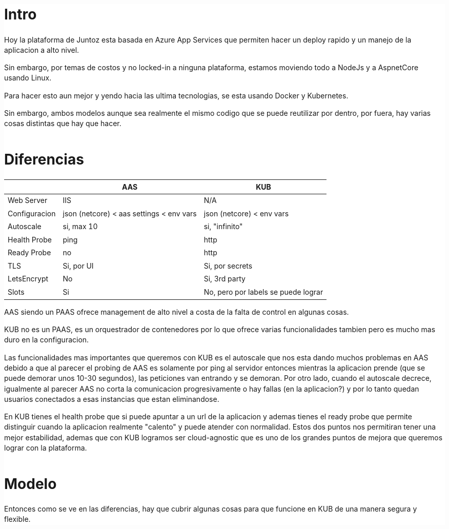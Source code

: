 # Intro
Hoy la plataforma de Juntoz esta basada en Azure App Services que permiten hacer un deploy rapido y un manejo de la aplicacion a alto nivel.

Sin embargo, por temas de costos y no locked-in a ninguna plataforma, estamos moviendo todo a NodeJs y a AspnetCore usando Linux.

Para hacer esto aun mejor y yendo hacia las ultima tecnologias, se esta usando Docker y Kubernetes.

Sin embargo, ambos modelos aunque sea realmente el mismo codigo que se puede reutilizar por dentro, por fuera, hay varias cosas distintas que hay que hacer.

# Diferencias

|  | AAS | KUB |
|--|--|--|
| Web Server | IIS | N/A |
| Configuracion | json (netcore) < aas settings < env vars | json (netcore) < env vars |
| Autoscale | si, max 10 | si, "infinito" |
| Health Probe | ping | http |
| Ready Probe | no | http |
| TLS | Si, por UI | Si, por secrets |
| LetsEncrypt | No | Si, 3rd party |
| Slots | Si | No, pero por labels se puede lograr |

AAS siendo un PAAS ofrece management de alto nivel a costa de la falta de control en algunas cosas.

KUB no es un PAAS, es un orquestrador de contenedores por lo que ofrece varias funcionalidades tambien pero es mucho mas duro en la configuracion.

Las funcionalidades mas importantes que queremos con KUB es el autoscale que nos esta dando muchos problemas en AAS debido a que al parecer el probing de AAS es solamente por ping al servidor entonces mientras la aplicacion prende (que se puede demorar unos 10-30 segundos), las peticiones van entrando y se demoran. Por otro lado, cuando el autoscale decrece, igualmente al parecer AAS no corta la comunicacion progresivamente o hay fallas (en la aplicacion?) y por lo tanto quedan usuarios conectados a esas instancias que estan eliminandose.

En KUB tienes el health probe que si puede apuntar a un url de la aplicacion y ademas tienes el ready probe que permite distinguir cuando la aplicacion realmente "calento" y puede atender con normalidad.
Estos dos puntos nos permitiran tener una mejor estabilidad, ademas que con KUB logramos ser cloud-agnostic que es uno de los grandes puntos de mejora que queremos lograr con la plataforma.

# Modelo
Entonces como se ve en las diferencias, hay que cubrir algunas cosas para que funcione en KUB de una manera segura y flexible.
